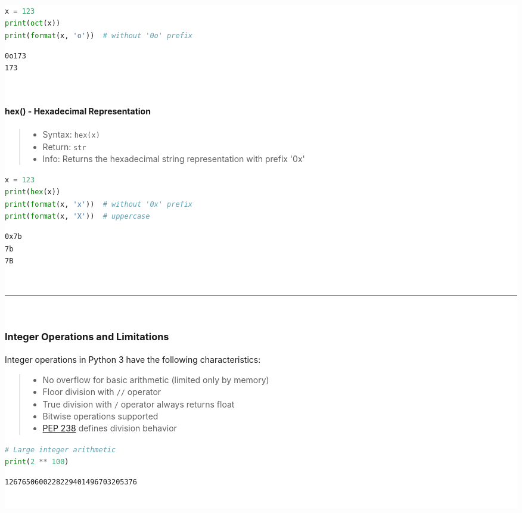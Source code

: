 ```python
x = 123
print(oct(x))
print(format(x, 'o'))  # without '0o' prefix
```

```sh
0o173
173
```

<br>

#### hex() - Hexadecimal Representation

> - Syntax: `hex(x)`
> - Return: `str`
> - Info: Returns the hexadecimal string representation with prefix '0x'

```python
x = 123
print(hex(x))
print(format(x, 'x'))  # without '0x' prefix
print(format(x, 'X'))  # uppercase
```

```sh
0x7b
7b
7B
```

<br>

---

<br>

### Integer Operations and Limitations

Integer operations in Python 3 have the following characteristics:

> - No overflow for basic arithmetic (limited only by memory)
> - Floor division with `//` operator
> - True division with `/` operator always returns float
> - Bitwise operations supported
> - [PEP 238](https://peps.python.org/pep-0238/) defines division behavior

```python
# Large integer arithmetic
print(2 ** 100)
```

```sh
1267650600228229401496703205376
```

<br>
